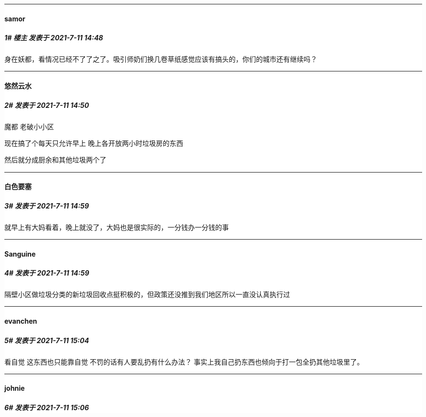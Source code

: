

*****

####  samor  
##### 1#       楼主       发表于 2021-7-11 14:48


身在妖都，看情况已经不了了之了。吸引师奶们换几卷草纸感觉应该有搞头的，你们的城市还有继续吗？


*****

####  悠然云水  
##### 2#       发表于 2021-7-11 14:50


魔都 老破小小区


现在搞了个每天只允许早上 晚上各开放两小时垃圾房的东西


然后就分成厨余和其他垃圾两个了


*****

####  白色要塞  
##### 3#       发表于 2021-7-11 14:59


就早上有大妈看着，晚上就没了，大妈也是很实际的，一分钱办一分钱的事


*****

####  Sanguine  
##### 4#       发表于 2021-7-11 14:59


隔壁小区做垃圾分类的新垃圾回收点挺积极的，但政策还没推到我们地区所以一直没认真执行过


*****

####  evanchen  
##### 5#       发表于 2021-7-11 15:04


看自觉
这东西也只能靠自觉
不罚的话有人要乱扔有什么办法？
事实上我自己扔东西也倾向于打一包全扔其他垃圾里了。


*****

####  johnie  
##### 6#       发表于 2021-7-11 15:06
